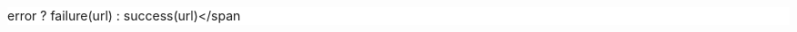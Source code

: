 <span data-key="7092e960d1d6438786a3210baf22cb9d"><span data-offset-key="7092e960d1d6438786a3210baf22cb9d:0"> error </span><span data-offset-key="7092e960d1d6438786a3210baf22cb9d:1"><span class="css-901oao css-16my406"><span class="css-901oao css-16my406"><span class="css-901oao css-16my406 r-1wck8a6">?</span></span></span></span><span data-offset-key="7092e960d1d6438786a3210baf22cb9d:2"><span class="css-901oao css-16my406"><span class="css-901oao css-16my406"><span class="css-901oao css-16my406"> </span></span></span></span><span data-offset-key="7092e960d1d6438786a3210baf22cb9d:3"><span class="css-901oao css-16my406"><span class="css-901oao css-16my406"><span class="css-901oao css-16my406">failure</span></span></span></span><span data-offset-key="7092e960d1d6438786a3210baf22cb9d:4"><span class="css-901oao css-16my406"><span class="css-901oao css-16my406"><span class="css-901oao css-16my406 r-cc4kyd">(</span></span></span></span><span data-offset-key="7092e960d1d6438786a3210baf22cb9d:5"><span class="css-901oao css-16my406"><span class="css-901oao css-16my406"><span class="css-901oao css-16my406">url</span></span></span></span><span data-offset-key="7092e960d1d6438786a3210baf22cb9d:6"><span class="css-901oao css-16my406"><span class="css-901oao css-16my406"><span class="css-901oao css-16my406 r-cc4kyd">)</span></span></span></span><span data-offset-key="7092e960d1d6438786a3210baf22cb9d:7"><span class="css-901oao css-16my406"><span class="css-901oao css-16my406"><span class="css-901oao css-16my406"> </span></span></span></span><span data-offset-key="7092e960d1d6438786a3210baf22cb9d:8"><span class="css-901oao css-16my406"><span class="css-901oao css-16my406"><span class="css-901oao css-16my406 r-1wck8a6">:</span></span></span></span><span data-offset-key="7092e960d1d6438786a3210baf22cb9d:9"><span class="css-901oao css-16my406"><span class="css-901oao css-16my406"><span class="css-901oao css-16my406"> </span></span></span></span><span data-offset-key="7092e960d1d6438786a3210baf22cb9d:10"><span class="css-901oao css-16my406"><span class="css-901oao css-16my406"><span class="css-901oao css-16my406">success</span></span></span></span><span data-offset-key="7092e960d1d6438786a3210baf22cb9d:11"><span class="css-901oao css-16my406"><span class="css-901oao css-16my406"><span class="css-901oao css-16my406 r-cc4kyd">(</span></span></span></span><span data-offset-key="7092e960d1d6438786a3210baf22cb9d:12"><span class="css-901oao css-16my406"><span class="css-901oao css-16my406"><span class="css-901oao css-16my406">url</span></span></span></span><span data-offset-key="7092e960d1d6438786a3210baf22cb9d:13"><span class="css-901oao css-16my406"><span class="css-901oao css-16my406"><span class="css-901oao css-16my406 r-cc4kyd">)</span